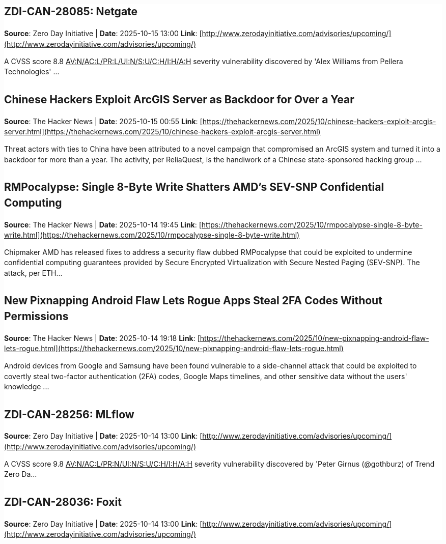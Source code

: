 ## ZDI-CAN-28085: Netgate
**Source**: Zero Day Initiative  |  **Date**: 2025-10-15 13:00
**Link**: [http://www.zerodayinitiative.com/advisories/upcoming/](http://www.zerodayinitiative.com/advisories/upcoming/)

A CVSS score 8.8 <a href="https://nvd.nist.gov/cvss.cfm?calculator&amp;version=3.0&amp;vector=AV:N/AC:L/PR:L/UI:N/S:U/C:H/I:H/A:H">AV:N/AC:L/PR:L/UI:N/S:U/C:H/I:H/A:H</a> severity vulnerability discovered by 'Alex Williams from Pellera Technologies' ...

## Chinese Hackers Exploit ArcGIS Server as Backdoor for Over a Year
**Source**: The Hacker News  |  **Date**: 2025-10-15 00:55
**Link**: [https://thehackernews.com/2025/10/chinese-hackers-exploit-arcgis-server.html](https://thehackernews.com/2025/10/chinese-hackers-exploit-arcgis-server.html)

Threat actors with ties to China have been attributed to a novel campaign that compromised an ArcGIS system and turned it into a backdoor for more than a year.
The activity, per ReliaQuest, is the handiwork of a Chinese state-sponsored hacking group ...

## RMPocalypse: Single 8-Byte Write Shatters AMD’s SEV-SNP Confidential Computing
**Source**: The Hacker News  |  **Date**: 2025-10-14 19:45
**Link**: [https://thehackernews.com/2025/10/rmpocalypse-single-8-byte-write.html](https://thehackernews.com/2025/10/rmpocalypse-single-8-byte-write.html)

Chipmaker AMD has released fixes to address a security flaw dubbed RMPocalypse that could be exploited to undermine confidential computing guarantees provided by Secure Encrypted Virtualization with Secure Nested Paging (SEV-SNP).
The attack, per ETH...

## New Pixnapping Android Flaw Lets Rogue Apps Steal 2FA Codes Without Permissions
**Source**: The Hacker News  |  **Date**: 2025-10-14 19:18
**Link**: [https://thehackernews.com/2025/10/new-pixnapping-android-flaw-lets-rogue.html](https://thehackernews.com/2025/10/new-pixnapping-android-flaw-lets-rogue.html)

Android devices from Google and Samsung have been found vulnerable to a side-channel attack that could be exploited to covertly steal two-factor authentication (2FA) codes, Google Maps timelines, and other sensitive data without the users' knowledge ...

## ZDI-CAN-28256: MLflow
**Source**: Zero Day Initiative  |  **Date**: 2025-10-14 13:00
**Link**: [http://www.zerodayinitiative.com/advisories/upcoming/](http://www.zerodayinitiative.com/advisories/upcoming/)

A CVSS score 9.8 <a href="https://nvd.nist.gov/cvss.cfm?calculator&amp;version=3.0&amp;vector=AV:N/AC:L/PR:N/UI:N/S:U/C:H/I:H/A:H">AV:N/AC:L/PR:N/UI:N/S:U/C:H/I:H/A:H</a> severity vulnerability discovered by 'Peter Girnus (@gothburz) of Trend Zero Da...

## ZDI-CAN-28036: Foxit
**Source**: Zero Day Initiative  |  **Date**: 2025-10-14 13:00
**Link**: [http://www.zerodayinitiative.com/advisories/upcoming/](http://www.zerodayinitiative.com/advisories/upcoming/)
